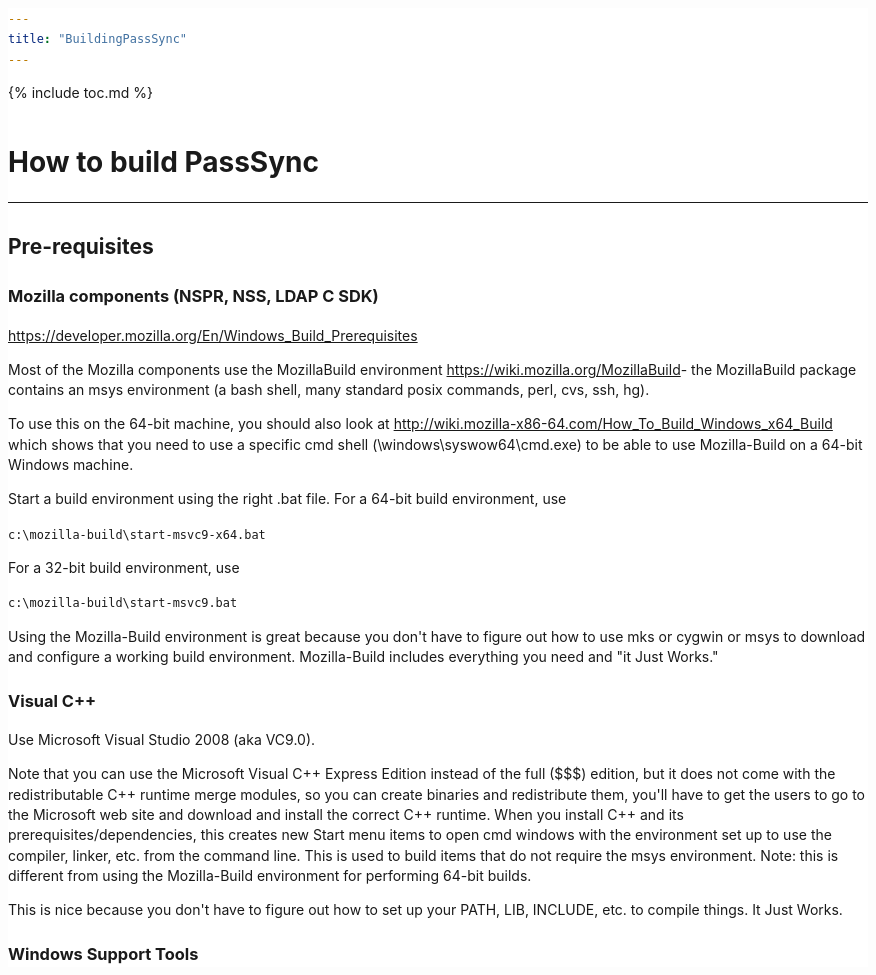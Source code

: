 ```yaml
---
title: "BuildingPassSync"
---
```


{% include toc.md %}

# How to build PassSync
----------------------

Pre-requisites
--------------

### Mozilla components (NSPR, NSS, LDAP C SDK)

<https://developer.mozilla.org/En/Windows_Build_Prerequisites>

Most of the Mozilla components use the MozillaBuild environment [<https://wiki.mozilla.org/MozillaBuild>](https://wiki.mozilla.org/MozillaBuild)- the MozillaBuild package contains an msys environment (a bash shell, many standard posix commands, perl, cvs, ssh, hg).

To use this on the 64-bit machine, you should also look at [<http://wiki.mozilla-x86-64.com/How_To_Build_Windows_x64_Build>](http://wiki.mozilla-x86-64.com/How_To_Build_Windows_x64_Build) which shows that you need to use a specific cmd shell (\\windows\\syswow64\\cmd.exe) to be able to use Mozilla-Build on a 64-bit Windows machine.

Start a build environment using the right .bat file. For a 64-bit build environment, use

    c:\mozilla-build\start-msvc9-x64.bat

For a 32-bit build environment, use

    c:\mozilla-build\start-msvc9.bat

Using the Mozilla-Build environment is great because you don't have to figure out how to use mks or cygwin or msys to download and configure a working build environment. Mozilla-Build includes everything you need and "it Just Works."

### Visual C++

Use Microsoft Visual Studio 2008 (aka VC9.0).

Note that you can use the Microsoft Visual C++ Express Edition instead of the full (\$\$\$) edition, but it does not come with the redistributable C++ runtime merge modules, so you can create binaries and redistribute them, you'll have to get the users to go to the Microsoft web site and download and install the correct C++ runtime. When you install C++ and its prerequisites/dependencies, this creates new Start menu items to open cmd windows with the environment set up to use the compiler, linker, etc. from the command line. This is used to build items that do not require the msys environment. Note: this is different from using the Mozilla-Build environment for performing 64-bit builds.

This is nice because you don't have to figure out how to set up your PATH, LIB, INCLUDE, etc. to compile things. It Just Works.

### Windows Support Tools
